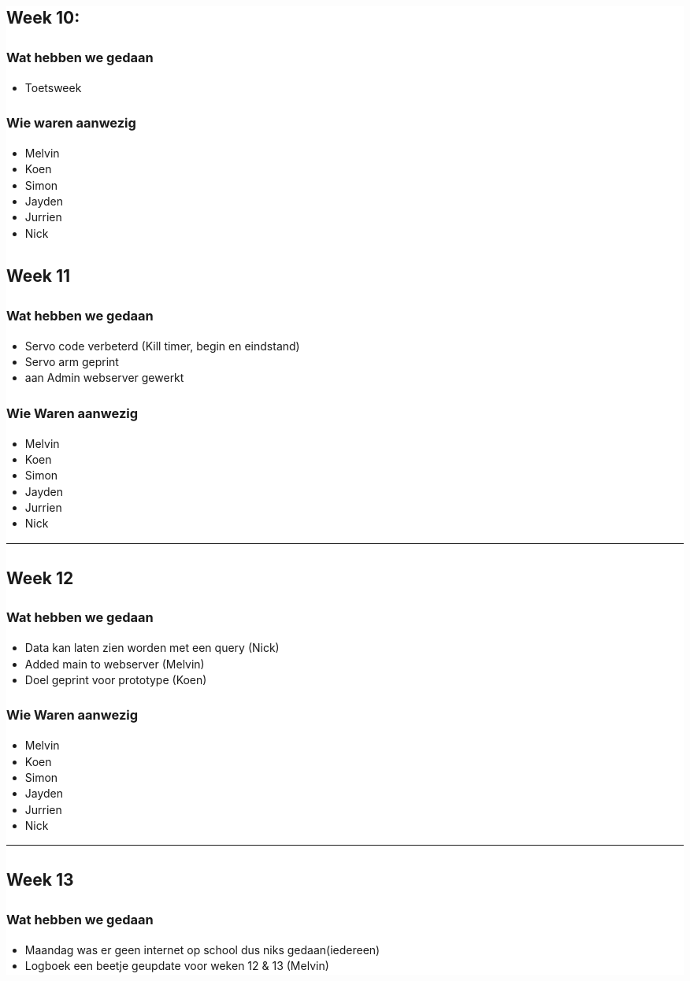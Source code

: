 ## Week 10:
### Wat hebben we gedaan
- Toetsweek

### Wie waren aanwezig
- Melvin
- Koen
- Simon
- Jayden
- Jurrien
- Nick

## Week 11
### Wat hebben we gedaan
- Servo code verbeterd (Kill timer, begin en eindstand)
- Servo arm geprint
- aan Admin webserver gewerkt

### Wie Waren aanwezig
- Melvin
- Koen
- Simon
- Jayden
- Jurrien
- Nick

--- 

## Week 12
### Wat hebben we gedaan
- Data kan laten zien worden met een query (Nick)
- Added main to webserver (Melvin)
- Doel geprint voor prototype (Koen)

### Wie Waren aanwezig
- Melvin
- Koen
- Simon
- Jayden
- Jurrien
- Nick

--- 

## Week 13
### Wat hebben we gedaan
- Maandag was er geen internet op school dus niks gedaan(iedereen)
- Logboek een beetje geupdate voor weken 12 & 13 (Melvin)
